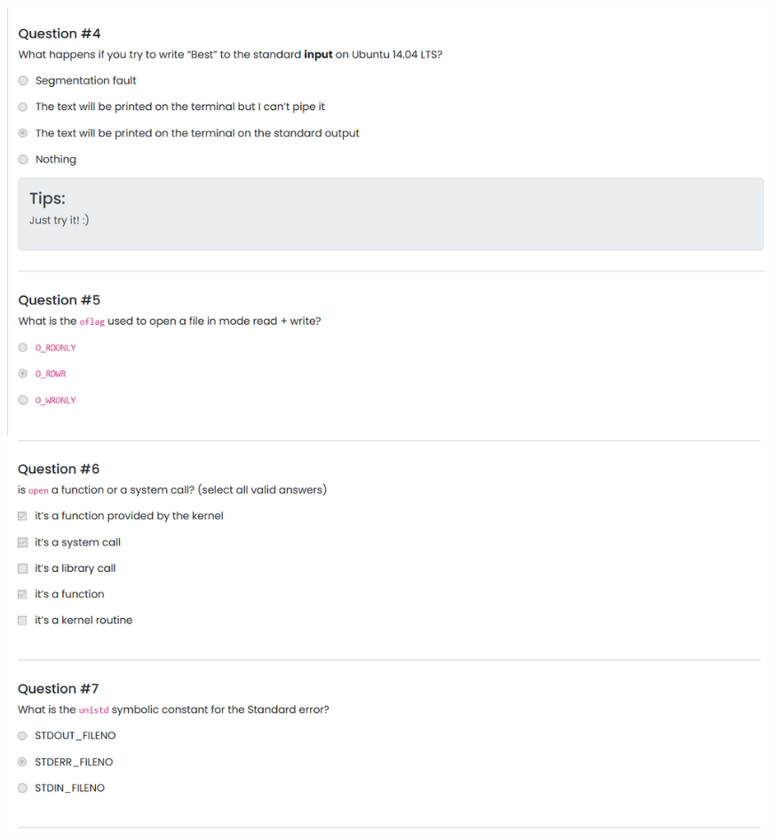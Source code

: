![task2](https://github.com/leone-nyaga/alx-low_level_programming/blob/master/0x15-file_io/images/fileio4-5.png)
![task3](https://github.com/leone-nyaga/alx-low_level_programming/blob/master/0x15-file_io/images/fileio6-7.png)